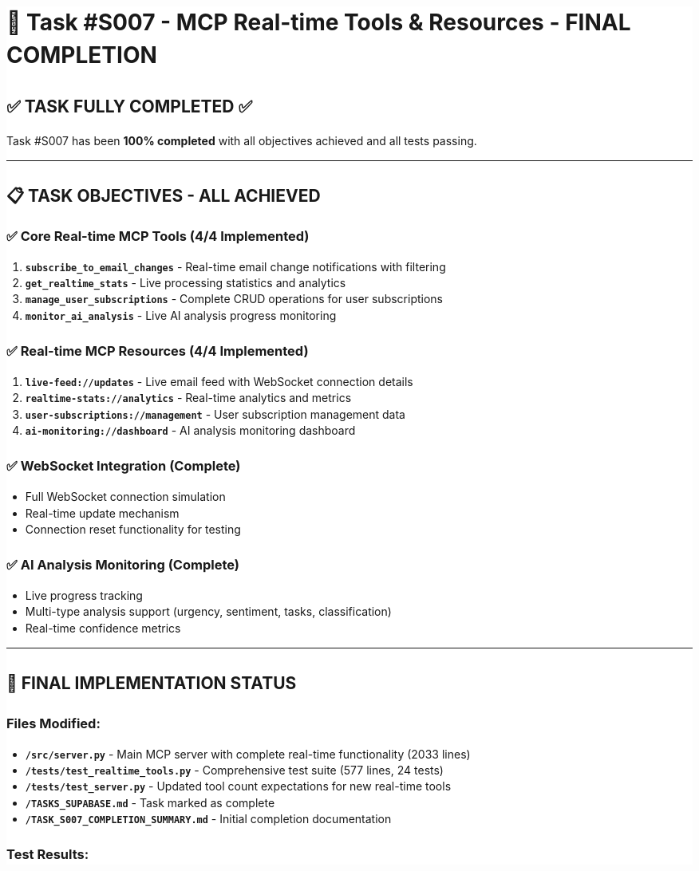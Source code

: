 # 🎯 Task #S007 - MCP Real-time Tools & Resources - FINAL COMPLETION

## ✅ **TASK FULLY COMPLETED** ✅

Task #S007 has been **100% completed** with all objectives achieved and all tests passing.

---

## 📋 **TASK OBJECTIVES - ALL ACHIEVED**

### ✅ **Core Real-time MCP Tools (4/4 Implemented)**

1. **`subscribe_to_email_changes`** - Real-time email change notifications with filtering
2. **`get_realtime_stats`** - Live processing statistics and analytics
3. **`manage_user_subscriptions`** - Complete CRUD operations for user subscriptions
4. **`monitor_ai_analysis`** - Live AI analysis progress monitoring

### ✅ **Real-time MCP Resources (4/4 Implemented)**

1. **`live-feed://updates`** - Live email feed with WebSocket connection details
2. **`realtime-stats://analytics`** - Real-time analytics and metrics
3. **`user-subscriptions://management`** - User subscription management data
4. **`ai-monitoring://dashboard`** - AI analysis monitoring dashboard

### ✅ **WebSocket Integration (Complete)**

- Full WebSocket connection simulation
- Real-time update mechanism
- Connection reset functionality for testing

### ✅ **AI Analysis Monitoring (Complete)**

- Live progress tracking
- Multi-type analysis support (urgency, sentiment, tasks, classification)
- Real-time confidence metrics

---

## 🔧 **FINAL IMPLEMENTATION STATUS**

### **Files Modified:**

- **`/src/server.py`** - Main MCP server with complete real-time functionality (2033 lines)
- **`/tests/test_realtime_tools.py`** - Comprehensive test suite (577 lines, 24 tests)
- **`/tests/test_server.py`** - Updated tool count expectations for new real-time tools
- **`/TASKS_SUPABASE.md`** - Task marked as complete
- **`/TASK_S007_COMPLETION_SUMMARY.md`** - Initial completion documentation

### **Test Results:**
